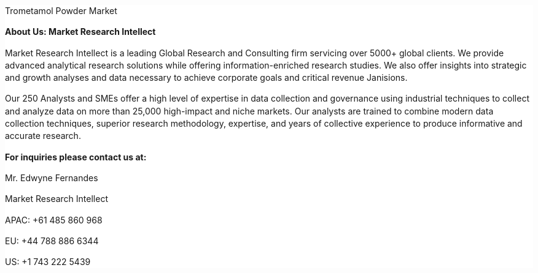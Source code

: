 Trometamol Powder Market</a></span></p><p><strong><span class="font-[700]">About Us: Market Research Intellect</span></strong></p><p><span class="">Market Research Intellect is a leading Global Research and Consulting firm servicing over 5000+ global clients. We provide advanced analytical research solutions while offering information-enriched research studies.&nbsp;</span>We also offer insights into strategic and growth analyses and data necessary to achieve corporate goals and critical revenue Janisions.</p><p><span class="">Our 250 Analysts and SMEs offer a high level of expertise in data collection and governance using industrial techniques to collect and analyze data on more than 25,000 high-impact and niche markets. Our analysts are trained to combine modern data collection techniques, superior research methodology, expertise, and years of collective experience to produce informative and accurate research.</span></p><p><strong>For inquiries please contact us at:</strong></p><p>Mr. Edwyne Fernandes</p><p>Market Research Intellect</p><p>APAC: +61 485 860 968</p><p>EU: +44 788 886 6344</p><p>US: +1 743 222 5439</p>